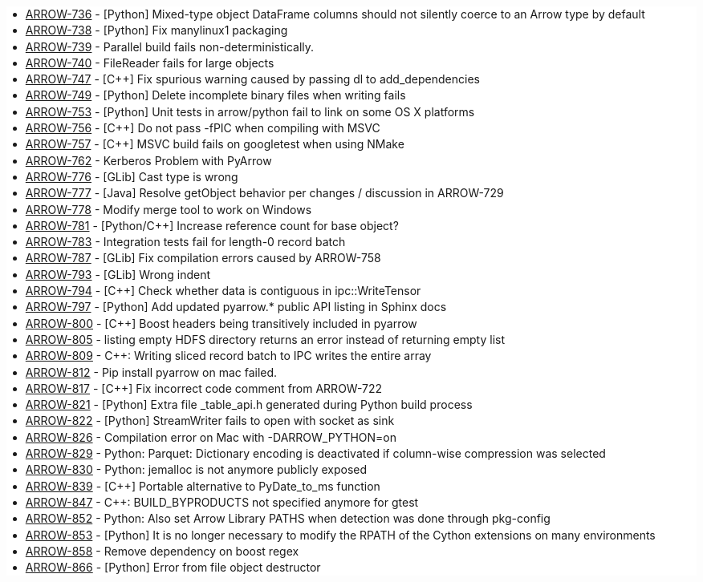 * [ARROW-736](https://issues.apache.org/jira/browse/ARROW-736) - [Python] Mixed-type object DataFrame columns should not silently coerce to an Arrow type by default
* [ARROW-738](https://issues.apache.org/jira/browse/ARROW-738) - [Python] Fix manylinux1 packaging
* [ARROW-739](https://issues.apache.org/jira/browse/ARROW-739) - Parallel build fails non-deterministically.
* [ARROW-740](https://issues.apache.org/jira/browse/ARROW-740) - FileReader fails for large objects
* [ARROW-747](https://issues.apache.org/jira/browse/ARROW-747) - [C++] Fix spurious warning caused by passing dl to add_dependencies
* [ARROW-749](https://issues.apache.org/jira/browse/ARROW-749) - [Python] Delete incomplete binary files when writing fails
* [ARROW-753](https://issues.apache.org/jira/browse/ARROW-753) - [Python] Unit tests in arrow/python fail to link on some OS X platforms
* [ARROW-756](https://issues.apache.org/jira/browse/ARROW-756) - [C++] Do not pass -fPIC when compiling with MSVC
* [ARROW-757](https://issues.apache.org/jira/browse/ARROW-757) - [C++] MSVC build fails on googletest when using NMake
* [ARROW-762](https://issues.apache.org/jira/browse/ARROW-762) - Kerberos Problem with PyArrow
* [ARROW-776](https://issues.apache.org/jira/browse/ARROW-776) - [GLib] Cast type is wrong
* [ARROW-777](https://issues.apache.org/jira/browse/ARROW-777) - [Java] Resolve getObject behavior per changes / discussion in ARROW-729
* [ARROW-778](https://issues.apache.org/jira/browse/ARROW-778) - Modify merge tool to work on Windows
* [ARROW-781](https://issues.apache.org/jira/browse/ARROW-781) - [Python/C++] Increase reference count for base object?
* [ARROW-783](https://issues.apache.org/jira/browse/ARROW-783) - Integration tests fail for length-0 record batch
* [ARROW-787](https://issues.apache.org/jira/browse/ARROW-787) - [GLib] Fix compilation errors caused by ARROW-758
* [ARROW-793](https://issues.apache.org/jira/browse/ARROW-793) - [GLib] Wrong indent
* [ARROW-794](https://issues.apache.org/jira/browse/ARROW-794) - [C++] Check whether data is contiguous in ipc::WriteTensor
* [ARROW-797](https://issues.apache.org/jira/browse/ARROW-797) - [Python] Add updated pyarrow.* public API listing in Sphinx docs
* [ARROW-800](https://issues.apache.org/jira/browse/ARROW-800) - [C++] Boost headers being transitively included in pyarrow
* [ARROW-805](https://issues.apache.org/jira/browse/ARROW-805) - listing empty HDFS directory returns an error instead of returning empty list
* [ARROW-809](https://issues.apache.org/jira/browse/ARROW-809) - C++: Writing sliced record batch to IPC writes the entire array
* [ARROW-812](https://issues.apache.org/jira/browse/ARROW-812) - Pip install pyarrow on mac failed.
* [ARROW-817](https://issues.apache.org/jira/browse/ARROW-817) - [C++] Fix incorrect code comment from ARROW-722
* [ARROW-821](https://issues.apache.org/jira/browse/ARROW-821) - [Python] Extra file _table_api.h generated during Python build process
* [ARROW-822](https://issues.apache.org/jira/browse/ARROW-822) - [Python] StreamWriter fails to open with socket as sink
* [ARROW-826](https://issues.apache.org/jira/browse/ARROW-826) - Compilation error on Mac with -DARROW_PYTHON=on
* [ARROW-829](https://issues.apache.org/jira/browse/ARROW-829) - Python: Parquet: Dictionary encoding is deactivated if column-wise compression was selected
* [ARROW-830](https://issues.apache.org/jira/browse/ARROW-830) - Python: jemalloc is not anymore publicly exposed
* [ARROW-839](https://issues.apache.org/jira/browse/ARROW-839) - [C++] Portable alternative to PyDate_to_ms function
* [ARROW-847](https://issues.apache.org/jira/browse/ARROW-847) - C++: BUILD_BYPRODUCTS not specified anymore for gtest
* [ARROW-852](https://issues.apache.org/jira/browse/ARROW-852) - Python: Also set Arrow Library PATHS when detection was done through pkg-config
* [ARROW-853](https://issues.apache.org/jira/browse/ARROW-853) - [Python] It is no longer necessary to modify the RPATH of the Cython extensions on many environments
* [ARROW-858](https://issues.apache.org/jira/browse/ARROW-858) - Remove dependency on boost regex
* [ARROW-866](https://issues.apache.org/jira/browse/ARROW-866) - [Python] Error from file object destructor

[2]: https://github.com/apache/arrow/releases/tag/apache-arrow-0.3.0
[3]: https://dist.apache.org/repos/dist/release/arrow/arrow-0.3.0/apache-arrow-0.3.0.tar.gz.md5
[6]: https://dist.apache.org/repos/dist/release/arrow/arrow-0.3.0/apache-arrow-0.3.0.tar.gz
[7]: https://dist.apache.org/repos/dist/release/arrow/arrow-0.3.0/apache-arrow-0.3.0.tar.gz.asc
[8]: http://arrow.apache.org/blog/2017/05/08/0.3-release/
